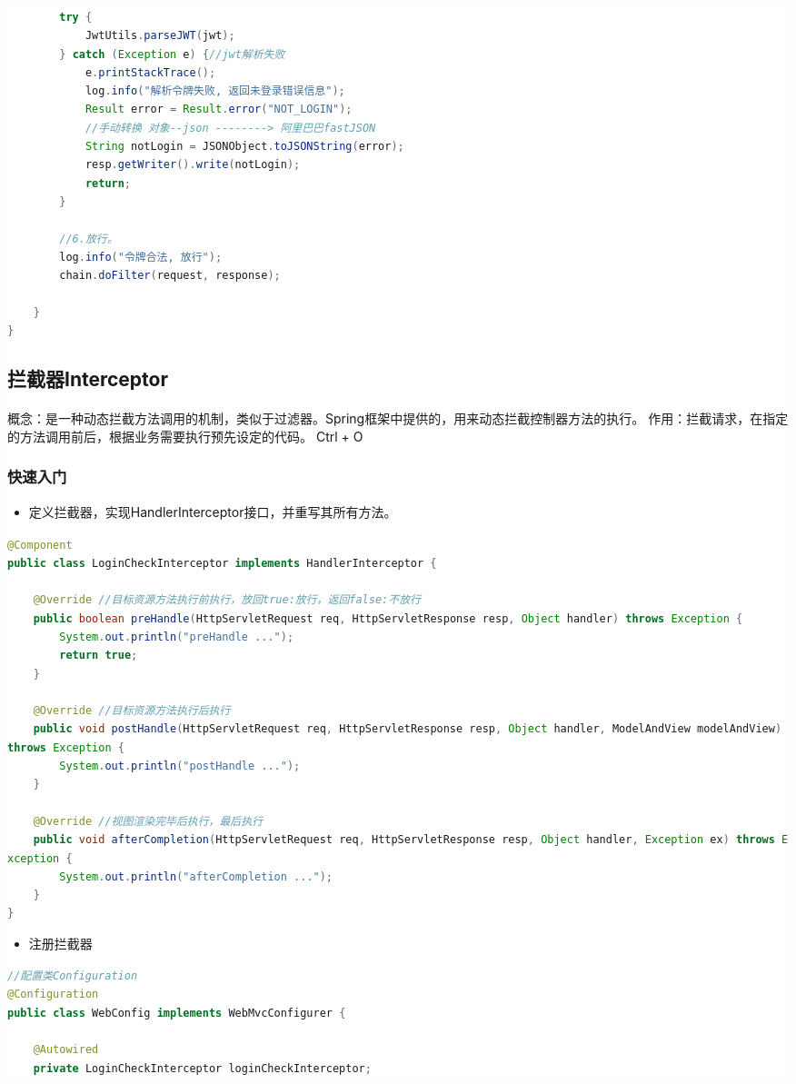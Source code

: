 ```java
        try {
            JwtUtils.parseJWT(jwt);
        } catch (Exception e) {//jwt解析失败
            e.printStackTrace();
            log.info("解析令牌失败, 返回未登录错误信息");
            Result error = Result.error("NOT_LOGIN");
            //手动转换 对象--json --------> 阿里巴巴fastJSON
            String notLogin = JSONObject.toJSONString(error);
            resp.getWriter().write(notLogin);
            return;
        }

        //6.放行。
        log.info("令牌合法, 放行");
        chain.doFilter(request, response);

    }
}

```


## 拦截器Interceptor
概念：是一种动态拦截方法调用的机制，类似于过滤器。Spring框架中提供的，用来动态拦截控制器方法的执行。
作用：拦截请求，在指定的方法调用前后，根据业务需要执行预先设定的代码。
Ctrl + O
### 快速入门
- 定义拦截器，实现HandlerInterceptor接口，并重写其所有方法。

```java
@Component
public class LoginCheckInterceptor implements HandlerInterceptor {

    @Override //目标资源方法执行前执行，放回true:放行，返回false:不放行
    public boolean preHandle(HttpServletRequest req, HttpServletResponse resp, Object handler) throws Exception {
        System.out.println("preHandle ...");
        return true;
    }

    @Override //目标资源方法执行后执行
    public void postHandle(HttpServletRequest req, HttpServletResponse resp, Object handler, ModelAndView modelAndView) throws Exception {
        System.out.println("postHandle ...");
    }

    @Override //视图渲染完毕后执行，最后执行
    public void afterCompletion(HttpServletRequest req, HttpServletResponse resp, Object handler, Exception ex) throws Exception {
        System.out.println("afterCompletion ...");
    }
}

```
- 注册拦截器
```java
//配置类Configuration 
@Configuration
public class WebConfig implements WebMvcConfigurer {

    @Autowired
    private LoginCheckInterceptor loginCheckInterceptor;

```